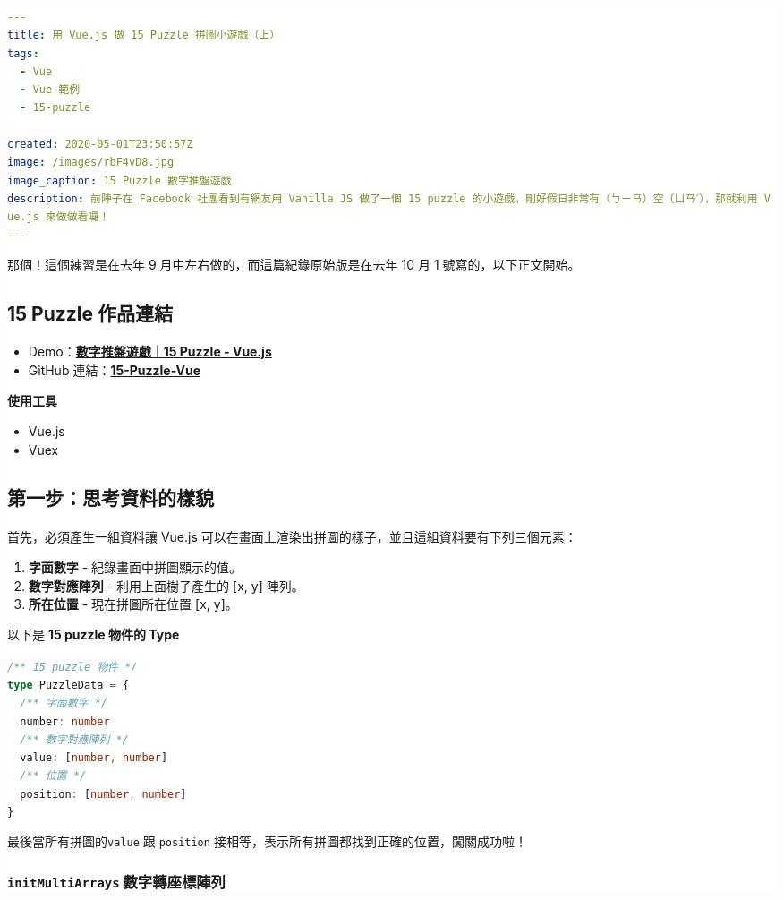 ```yaml
---
title: 用 Vue.js 做 15 Puzzle 拼圖小遊戲（上）
tags: 
  - Vue
  - Vue 範例
  - 15-puzzle

created: 2020-05-01T23:50:57Z
image: /images/rbF4vD8.jpg
image_caption: 15 Puzzle 數字推盤遊戲
description: 前陣子在 Facebook 社團看到有網友用 Vanilla JS 做了一個 15 puzzle 的小遊戲，剛好假日非常有（ㄅㄧㄢ）空（ㄩㄢˊ），那就利用 Vue.js 來做做看囉！
---
```


那個！這個練習是在去年 9 月中左右做的，而這篇紀錄原始版是在去年 10 月 1 號寫的，以下正文開始。

## 15 Puzzle 作品連結

* Demo：**[數字推盤遊戲｜15 Puzzle - Vue.js](https://mini-ghost.github.io/15-Puzzle-Vue/)**
* GitHub 連結：**[15-Puzzle-Vue](https://github.com/Mini-ghost/15-Puzzle-Vue)**

**使用工具**

* Vue.js
* Vuex

## 第一步：思考資料的樣貌

首先，必須產生一組資料讓 Vue.js 可以在畫面上渲染出拼圖的樣子，並且這組資料要有下列三個元素：

1. **字面數字** - 紀錄畫面中拼圖顯示的值。
2. **數字對應陣列** - 利用上面樹子產生的 [x, y] 陣列。
3. **所在位置** - 現在拼圖所在位置  [x, y]。

以下是 **15 puzzle 物件的 Type**

```ts
/** 15 puzzle 物件 */
type PuzzleData = {
  /** 字面數字 */
  number: number
  /** 數字對應陣列 */
  value: [number, number]
  /** 位置 */
  position: [number, number]
}
```

最後當所有拼圖的`value` 跟 `position` 接相等，表示所有拼圖都找到正確的位置，闖關成功啦！

### `initMultiArrays` 數字轉座標陣列
